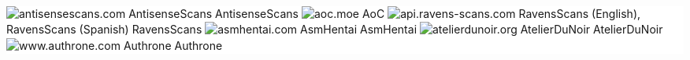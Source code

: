 <tr>
<td><img src="https://img.shields.io/website/http/antisensescans.com.svg?down_message=%E2%9A%A0&amp;up_message=%E2%9C%93&amp;label=antisensescans.com&amp;maxAge=43200" alt="antisensescans.com" /></td>
<td>AntisenseScans</td>
<td>AntisenseScans</td>
<td></td>
<td></td>
<td></td>
<td></td>
<td></td>
</tr>
<tr>
<td><img src="https://img.shields.io/website/https/aoc.moe.svg?down_message=%E2%9A%A0&amp;up_message=%E2%9C%93&amp;label=aoc.moe&amp;maxAge=43200" alt="aoc.moe" /></td>
<td>AoC</td>
<td></td>
<td></td>
<td></td>
<td></td>
<td></td>
<td></td>
</tr>
<tr>
<td><img src="https://img.shields.io/website/https/api.ravens-scans.com.svg?down_message=%E2%9A%A0&amp;up_message=%E2%9C%93&amp;label=api.ravens-scans.com&amp;maxAge=43200" alt="api.ravens-scans.com" /></td>
<td>RavensScans (English), RavensScans (Spanish)</td>
<td>RavensScans</td>
<td></td>
<td></td>
<td></td>
<td></td>
<td></td>
</tr>
<tr>
<td><img src="https://img.shields.io/website/https/asmhentai.com.svg?down_message=%E2%9A%A0&amp;up_message=%E2%9C%93&amp;label=asmhentai.com&amp;maxAge=43200" alt="asmhentai.com" /></td>
<td>AsmHentai</td>
<td>AsmHentai</td>
<td></td>
<td></td>
<td></td>
<td></td>
<td></td>
</tr>
<tr>
<td><img src="https://img.shields.io/website/http/atelierdunoir.org.svg?down_message=%E2%9A%A0&amp;up_message=%E2%9C%93&amp;label=atelierdunoir.org&amp;maxAge=43200" alt="atelierdunoir.org" /></td>
<td>AtelierDuNoir</td>
<td>AtelierDuNoir</td>
<td></td>
<td></td>
<td></td>
<td></td>
<td></td>
</tr>
<tr>
<td><img src="https://img.shields.io/website/http/www.authrone.com.svg?down_message=%E2%9A%A0&amp;up_message=%E2%9C%93&amp;label=www.authrone.com&amp;maxAge=43200" alt="www.authrone.com" /></td>
<td>Authrone</td>
<td>Authrone</td>
<td></td>
<td></td>
<td></td>
<td></td>
<td></td>
</tr>
